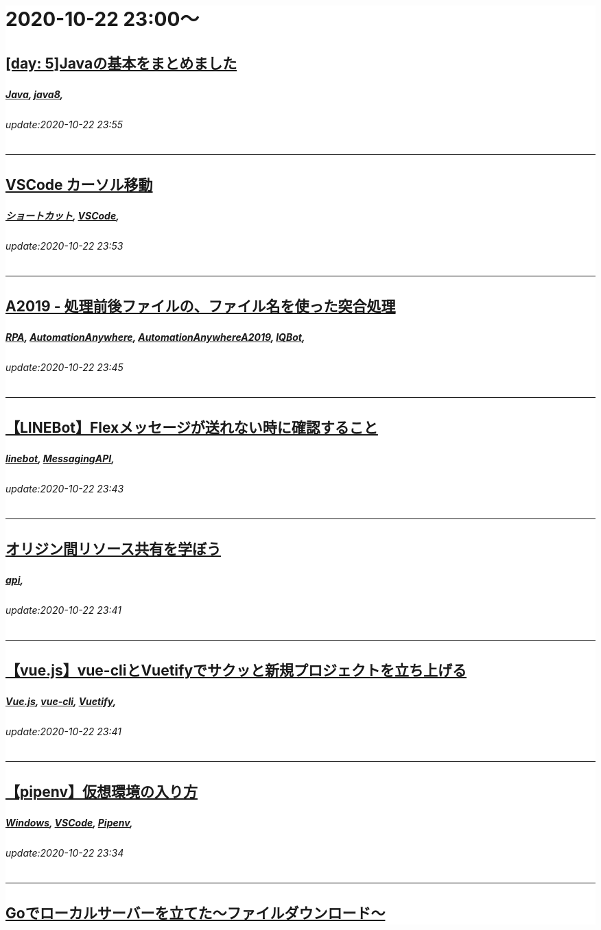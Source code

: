 # 2020-10-22 23:00～
## [[day: 5]Javaの基本をまとめました](https://qiita.com/eve1224/items/8b3e01b2f9731ec788db)
##### [Java](https://qiita.com/tags/Java), [java8](https://qiita.com/tags/java8), 
###### update:2020-10-22 23:55
---
## [VSCode カーソル移動](https://qiita.com/cyan1125/items/d6df12613ed4a3471e57)
##### [ショートカット](https://qiita.com/tags/ショートカット), [VSCode](https://qiita.com/tags/VSCode), 
###### update:2020-10-22 23:53
---
## [A2019 - 処理前後ファイルの、ファイル名を使った突合処理](https://qiita.com/aaiso/items/76d4d091c0deb8398296)
##### [RPA](https://qiita.com/tags/RPA), [AutomationAnywhere](https://qiita.com/tags/AutomationAnywhere), [AutomationAnywhereA2019](https://qiita.com/tags/AutomationAnywhereA2019), [IQBot](https://qiita.com/tags/IQBot), 
###### update:2020-10-22 23:45
---
## [【LINEBot】Flexメッセージが送れない時に確認すること](https://qiita.com/inoue2002/items/2c3257738edb7b4e3379)
##### [linebot](https://qiita.com/tags/linebot), [MessagingAPI](https://qiita.com/tags/MessagingAPI), 
###### update:2020-10-22 23:43
---
## [オリジン間リソース共有を学ぼう](https://qiita.com/gen10717913/items/2cc067ca0e64b9da76ee)
##### [api](https://qiita.com/tags/api), 
###### update:2020-10-22 23:41
---
## [【vue.js】vue-cliとVuetifyでサクッと新規プロジェクトを立ち上げる](https://qiita.com/shin_moto/items/a1013dade77021d0347e)
##### [Vue.js](https://qiita.com/tags/Vue.js), [vue-cli](https://qiita.com/tags/vue-cli), [Vuetify](https://qiita.com/tags/Vuetify), 
###### update:2020-10-22 23:41
---
## [【pipenv】仮想環境の入り方](https://qiita.com/ShotaSuzuki-jr/items/daac5ff110dd2c796ef1)
##### [Windows](https://qiita.com/tags/Windows), [VSCode](https://qiita.com/tags/VSCode), [Pipenv](https://qiita.com/tags/Pipenv), 
###### update:2020-10-22 23:34
---
## [Goでローカルサーバーを立てた～ファイルダウンロード～](https://qiita.com/kurramkurram/items/8a2e8f712237acb41137)